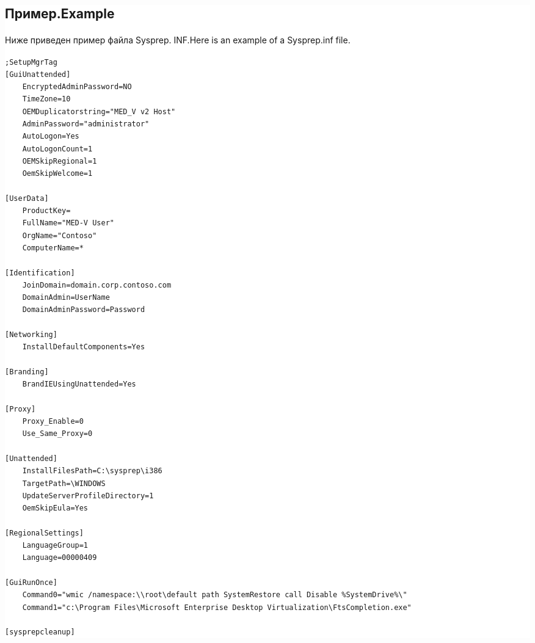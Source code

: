 ## <span data-ttu-id="2f325-140">Пример.</span><span class="sxs-lookup"><span data-stu-id="2f325-140">Example</span></span>


<span data-ttu-id="2f325-141">Ниже приведен пример файла Sysprep. INF.</span><span class="sxs-lookup"><span data-stu-id="2f325-141">Here is an example of a Sysprep.inf file.</span></span>

``` syntax
;SetupMgrTag
[GuiUnattended]
    EncryptedAdminPassword=NO
    TimeZone=10
    OEMDuplicatorstring="MED_V v2 Host"
    AdminPassword="administrator"
    AutoLogon=Yes
    AutoLogonCount=1
    OEMSkipRegional=1
    OemSkipWelcome=1

[UserData]
    ProductKey=
    FullName="MED-V User"
    OrgName="Contoso"
    ComputerName=*

[Identification]
    JoinDomain=domain.corp.contoso.com
    DomainAdmin=UserName
    DomainAdminPassword=Password

[Networking]
    InstallDefaultComponents=Yes

[Branding]
    BrandIEUsingUnattended=Yes

[Proxy]
    Proxy_Enable=0
    Use_Same_Proxy=0

[Unattended]
    InstallFilesPath=C:\sysprep\i386
    TargetPath=\WINDOWS
    UpdateServerProfileDirectory=1
    OemSkipEula=Yes

[RegionalSettings]
    LanguageGroup=1
    Language=00000409

[GuiRunOnce]
    Command0="wmic /namespace:\\root\default path SystemRestore call Disable %SystemDrive%\"
    Command1="c:\Program Files\Microsoft Enterprise Desktop Virtualization\FtsCompletion.exe"

[sysprepcleanup]
```
